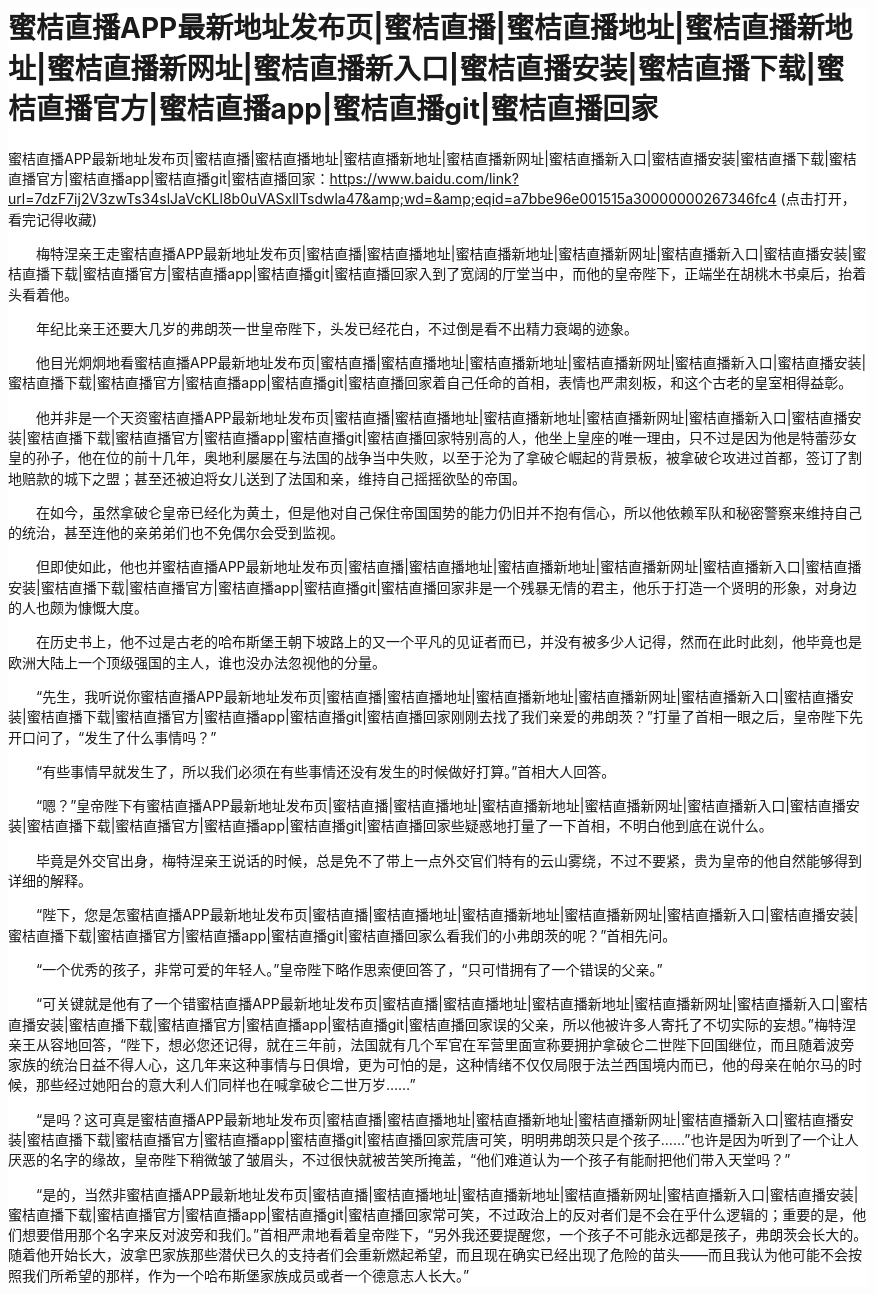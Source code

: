 # 蜜桔直播APP最新地址发布页|蜜桔直播|蜜桔直播地址|蜜桔直播新地址|蜜桔直播新网址|蜜桔直播新入口|蜜桔直播安装|蜜桔直播下载|蜜桔直播官方|蜜桔直播app|蜜桔直播git|蜜桔直播回家







蜜桔直播APP最新地址发布页|蜜桔直播|蜜桔直播地址|蜜桔直播新地址|蜜桔直播新网址|蜜桔直播新入口|蜜桔直播安装|蜜桔直播下载|蜜桔直播官方|蜜桔直播app|蜜桔直播git|蜜桔直播回家：https://www.baidu.com/link?url=7dzF7ij2V3zwTs34slJaVcKLl8b0uVASxllTsdwla47&amp;wd=&amp;eqid=a7bbe96e001515a30000000267346fc4 (点击打开，看完记得收藏)








　　梅特涅亲王走蜜桔直播APP最新地址发布页|蜜桔直播|蜜桔直播地址|蜜桔直播新地址|蜜桔直播新网址|蜜桔直播新入口|蜜桔直播安装|蜜桔直播下载|蜜桔直播官方|蜜桔直播app|蜜桔直播git|蜜桔直播回家入到了宽阔的厅堂当中，而他的皇帝陛下，正端坐在胡桃木书桌后，抬着头看着他。

　　年纪比亲王还要大几岁的弗朗茨一世皇帝陛下，头发已经花白，不过倒是看不出精力衰竭的迹象。

　　他目光炯炯地看蜜桔直播APP最新地址发布页|蜜桔直播|蜜桔直播地址|蜜桔直播新地址|蜜桔直播新网址|蜜桔直播新入口|蜜桔直播安装|蜜桔直播下载|蜜桔直播官方|蜜桔直播app|蜜桔直播git|蜜桔直播回家着自己任命的首相，表情也严肃刻板，和这个古老的皇室相得益彰。

　　他并非是一个天资蜜桔直播APP最新地址发布页|蜜桔直播|蜜桔直播地址|蜜桔直播新地址|蜜桔直播新网址|蜜桔直播新入口|蜜桔直播安装|蜜桔直播下载|蜜桔直播官方|蜜桔直播app|蜜桔直播git|蜜桔直播回家特别高的人，他坐上皇座的唯一理由，只不过是因为他是特蕾莎女皇的孙子，他在位的前十几年，奥地利屡屡在与法国的战争当中失败，以至于沦为了拿破仑崛起的背景板，被拿破仑攻进过首都，签订了割地赔款的城下之盟；甚至还被迫将女儿送到了法国和亲，维持自己摇摇欲坠的帝国。

　　在如今，虽然拿破仑皇帝已经化为黄土，但是他对自己保住帝国国势的能力仍旧并不抱有信心，所以他依赖军队和秘密警察来维持自己的统治，甚至连他的亲弟弟们也不免偶尔会受到监视。

　　但即使如此，他也并蜜桔直播APP最新地址发布页|蜜桔直播|蜜桔直播地址|蜜桔直播新地址|蜜桔直播新网址|蜜桔直播新入口|蜜桔直播安装|蜜桔直播下载|蜜桔直播官方|蜜桔直播app|蜜桔直播git|蜜桔直播回家非是一个残暴无情的君主，他乐于打造一个贤明的形象，对身边的人也颇为慷慨大度。

　　在历史书上，他不过是古老的哈布斯堡王朝下坡路上的又一个平凡的见证者而已，并没有被多少人记得，然而在此时此刻，他毕竟也是欧洲大陆上一个顶级强国的主人，谁也没办法忽视他的分量。

　　“先生，我听说你蜜桔直播APP最新地址发布页|蜜桔直播|蜜桔直播地址|蜜桔直播新地址|蜜桔直播新网址|蜜桔直播新入口|蜜桔直播安装|蜜桔直播下载|蜜桔直播官方|蜜桔直播app|蜜桔直播git|蜜桔直播回家刚刚去找了我们亲爱的弗朗茨？”打量了首相一眼之后，皇帝陛下先开口问了，“发生了什么事情吗？”

　　“有些事情早就发生了，所以我们必须在有些事情还没有发生的时候做好打算。”首相大人回答。

　　“嗯？”皇帝陛下有蜜桔直播APP最新地址发布页|蜜桔直播|蜜桔直播地址|蜜桔直播新地址|蜜桔直播新网址|蜜桔直播新入口|蜜桔直播安装|蜜桔直播下载|蜜桔直播官方|蜜桔直播app|蜜桔直播git|蜜桔直播回家些疑惑地打量了一下首相，不明白他到底在说什么。

　　毕竟是外交官出身，梅特涅亲王说话的时候，总是免不了带上一点外交官们特有的云山雾绕，不过不要紧，贵为皇帝的他自然能够得到详细的解释。

　　“陛下，您是怎蜜桔直播APP最新地址发布页|蜜桔直播|蜜桔直播地址|蜜桔直播新地址|蜜桔直播新网址|蜜桔直播新入口|蜜桔直播安装|蜜桔直播下载|蜜桔直播官方|蜜桔直播app|蜜桔直播git|蜜桔直播回家么看我们的小弗朗茨的呢？”首相先问。

　　“一个优秀的孩子，非常可爱的年轻人。”皇帝陛下略作思索便回答了，“只可惜拥有了一个错误的父亲。”

　　“可关键就是他有了一个错蜜桔直播APP最新地址发布页|蜜桔直播|蜜桔直播地址|蜜桔直播新地址|蜜桔直播新网址|蜜桔直播新入口|蜜桔直播安装|蜜桔直播下载|蜜桔直播官方|蜜桔直播app|蜜桔直播git|蜜桔直播回家误的父亲，所以他被许多人寄托了不切实际的妄想。”梅特涅亲王从容地回答，“陛下，想必您还记得，就在三年前，法国就有几个军官在军营里面宣称要拥护拿破仑二世陛下回国继位，而且随着波旁家族的统治日益不得人心，这几年来这种事情与日俱增，更为可怕的是，这种情绪不仅仅局限于法兰西国境内而已，他的母亲在帕尔马的时候，那些经过她阳台的意大利人们同样也在喊拿破仑二世万岁……”

　　“是吗？这可真是蜜桔直播APP最新地址发布页|蜜桔直播|蜜桔直播地址|蜜桔直播新地址|蜜桔直播新网址|蜜桔直播新入口|蜜桔直播安装|蜜桔直播下载|蜜桔直播官方|蜜桔直播app|蜜桔直播git|蜜桔直播回家荒唐可笑，明明弗朗茨只是个孩子……”也许是因为听到了一个让人厌恶的名字的缘故，皇帝陛下稍微皱了皱眉头，不过很快就被苦笑所掩盖，“他们难道认为一个孩子有能耐把他们带入天堂吗？”

　　“是的，当然非蜜桔直播APP最新地址发布页|蜜桔直播|蜜桔直播地址|蜜桔直播新地址|蜜桔直播新网址|蜜桔直播新入口|蜜桔直播安装|蜜桔直播下载|蜜桔直播官方|蜜桔直播app|蜜桔直播git|蜜桔直播回家常可笑，不过政治上的反对者们是不会在乎什么逻辑的；重要的是，他们想要借用那个名字来反对波旁和我们。”首相严肃地看着皇帝陛下，“另外我还要提醒您，一个孩子不可能永远都是孩子，弗朗茨会长大的。随着他开始长大，波拿巴家族那些潜伏已久的支持者们会重新燃起希望，而且现在确实已经出现了危险的苗头——而且我认为他可能不会按照我们所希望的那样，作为一个哈布斯堡家族成员或者一个德意志人长大。”
